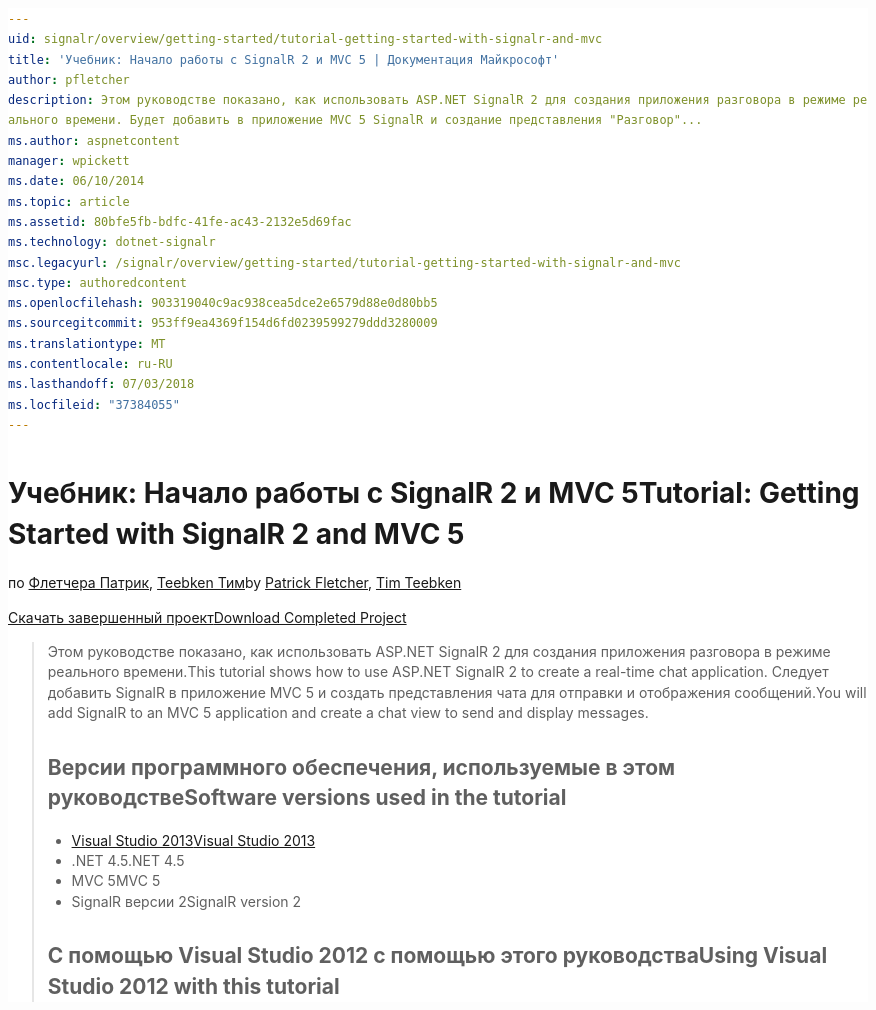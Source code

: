 ```yaml
---
uid: signalr/overview/getting-started/tutorial-getting-started-with-signalr-and-mvc
title: 'Учебник: Начало работы с SignalR 2 и MVC 5 | Документация Майкрософт'
author: pfletcher
description: Этом руководстве показано, как использовать ASP.NET SignalR 2 для создания приложения разговора в режиме реального времени. Будет добавить в приложение MVC 5 SignalR и создание представления "Разговор"...
ms.author: aspnetcontent
manager: wpickett
ms.date: 06/10/2014
ms.topic: article
ms.assetid: 80bfe5fb-bdfc-41fe-ac43-2132e5d69fac
ms.technology: dotnet-signalr
msc.legacyurl: /signalr/overview/getting-started/tutorial-getting-started-with-signalr-and-mvc
msc.type: authoredcontent
ms.openlocfilehash: 903319040c9ac938cea5dce2e6579d88e0d80bb5
ms.sourcegitcommit: 953ff9ea4369f154d6fd0239599279ddd3280009
ms.translationtype: MT
ms.contentlocale: ru-RU
ms.lasthandoff: 07/03/2018
ms.locfileid: "37384055"
---
```

<a name="tutorial-getting-started-with-signalr-2-and-mvc-5"></a><span data-ttu-id="a4c6d-104">Учебник: Начало работы с SignalR 2 и MVC 5</span><span class="sxs-lookup"><span data-stu-id="a4c6d-104">Tutorial: Getting Started with SignalR 2 and MVC 5</span></span>
====================
<span data-ttu-id="a4c6d-105">по [Флетчера Патрик](https://github.com/pfletcher), [Teebken Тим](https://github.com/timlt)</span><span class="sxs-lookup"><span data-stu-id="a4c6d-105">by [Patrick Fletcher](https://github.com/pfletcher), [Tim Teebken](https://github.com/timlt)</span></span>

[<span data-ttu-id="a4c6d-106">Скачать завершенный проект</span><span class="sxs-lookup"><span data-stu-id="a4c6d-106">Download Completed Project</span></span>](http://code.msdn.microsoft.com/Getting-Started-with-c366b2f3)

> <span data-ttu-id="a4c6d-107">Этом руководстве показано, как использовать ASP.NET SignalR 2 для создания приложения разговора в режиме реального времени.</span><span class="sxs-lookup"><span data-stu-id="a4c6d-107">This tutorial shows how to use ASP.NET SignalR 2 to create a real-time chat application.</span></span> <span data-ttu-id="a4c6d-108">Следует добавить SignalR в приложение MVC 5 и создать представления чата для отправки и отображения сообщений.</span><span class="sxs-lookup"><span data-stu-id="a4c6d-108">You will add SignalR to an MVC 5 application and create a chat view to send and display messages.</span></span> 
> 
> ## <a name="software-versions-used-in-the-tutorial"></a><span data-ttu-id="a4c6d-109">Версии программного обеспечения, используемые в этом руководстве</span><span class="sxs-lookup"><span data-stu-id="a4c6d-109">Software versions used in the tutorial</span></span>
> 
> 
> - [<span data-ttu-id="a4c6d-110">Visual Studio 2013</span><span class="sxs-lookup"><span data-stu-id="a4c6d-110">Visual Studio 2013</span></span>](https://www.microsoft.com/visualstudio/eng/2013-downloads)
> - <span data-ttu-id="a4c6d-111">.NET 4.5</span><span class="sxs-lookup"><span data-stu-id="a4c6d-111">.NET 4.5</span></span>
> - <span data-ttu-id="a4c6d-112">MVC 5</span><span class="sxs-lookup"><span data-stu-id="a4c6d-112">MVC 5</span></span>
> - <span data-ttu-id="a4c6d-113">SignalR версии 2</span><span class="sxs-lookup"><span data-stu-id="a4c6d-113">SignalR version 2</span></span>
>   
> 
> 
> ## <a name="using-visual-studio-2012-with-this-tutorial"></a><span data-ttu-id="a4c6d-114">С помощью Visual Studio 2012 с помощью этого руководства</span><span class="sxs-lookup"><span data-stu-id="a4c6d-114">Using Visual Studio 2012 with this tutorial</span></span>
